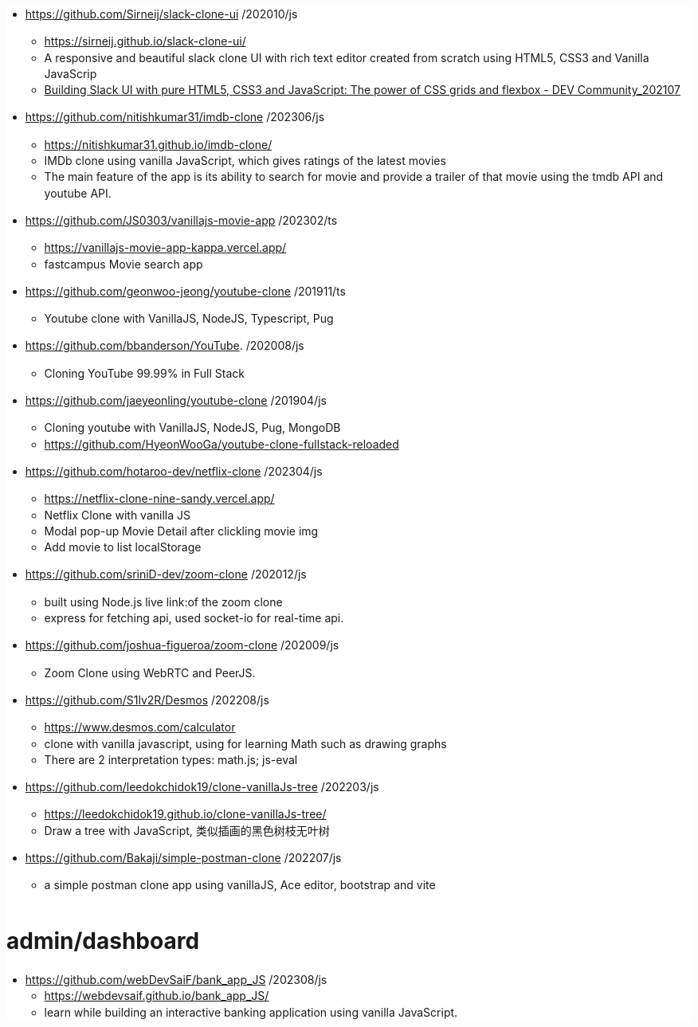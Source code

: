 - https://github.com/Sirneij/slack-clone-ui /202010/js
  - https://sirneij.github.io/slack-clone-ui/
  - A responsive and beautiful slack clone UI with rich text editor created from scratch using HTML5, CSS3 and Vanilla JavaScrip
  - [Building Slack UI with pure HTML5, CSS3 and JavaScript: The power of CSS grids and flexbox - DEV Community_202107](https://dev.to/sirneij/building-slack-ui-with-pure-html5-css3-and-javascript-the-power-of-css-grids-and-flexbox-4ban)

- https://github.com/nitishkumar31/imdb-clone /202306/js
  - https://nitishkumar31.github.io/imdb-clone/
  - IMDb clone using vanilla JavaScript, which gives ratings of the latest movies
  - The main feature of the app is its ability to search for movie and provide a trailer of that movie using the tmdb API and youtube API. 

- https://github.com/JS0303/vanillajs-movie-app /202302/ts
  - https://vanillajs-movie-app-kappa.vercel.app/
  - fastcampus Movie search app

- https://github.com/geonwoo-jeong/youtube-clone /201911/ts
  - Youtube clone with VanillaJS, NodeJS, Typescript, Pug
- https://github.com/bbanderson/YouTube. /202008/js
  - Cloning YouTube 99.99% in Full Stack
- https://github.com/jaeyeonling/youtube-clone /201904/js
  - Cloning youtube with VanillaJS, NodeJS, Pug, MongoDB
  - https://github.com/HyeonWooGa/youtube-clone-fullstack-reloaded

- https://github.com/hotaroo-dev/netflix-clone /202304/js
  - https://netflix-clone-nine-sandy.vercel.app/
  - Netflix Clone with vanilla JS
  - Modal pop-up Movie Detail after clickling movie img
  - Add movie to list  localStorage

- https://github.com/sriniD-dev/zoom-clone /202012/js
  - built using Node.js live link:of the zoom clone
  - express for fetching api, used socket-io for real-time api.
- https://github.com/joshua-figueroa/zoom-clone /202009/js
  - Zoom Clone using WebRTC and PeerJS.

- https://github.com/S1lv2R/Desmos /202208/js
  - https://www.desmos.com/calculator
  - clone with vanilla javascript, using for learning Math such as drawing graphs
  - There are 2 interpretation types: math.js; js-eval

- https://github.com/leedokchidok19/clone-vanillaJs-tree /202203/js
  - https://leedokchidok19.github.io/clone-vanillaJs-tree/
  - Draw a tree with JavaScript, 类似插画的黑色树枝无叶树

- https://github.com/Bakaji/simple-postman-clone /202207/js
  - a simple postman clone app using vanillaJS, Ace editor, bootstrap and vite
# admin/dashboard
- https://github.com/webDevSaiF/bank_app_JS /202308/js
  - https://webdevsaif.github.io/bank_app_JS/
  - learn while building an interactive banking application using vanilla JavaScript. 
